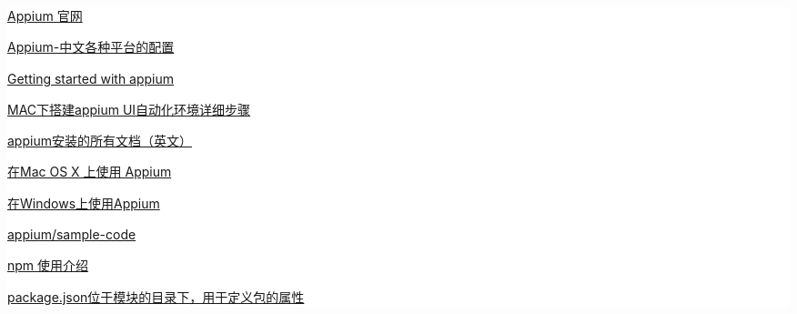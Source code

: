[Appium 官网](http://appium.io)

[Appium-中文各种平台的配置](http://appium.io/slate/cn/master/?ruby#客户端类库列表及appium服务端支持)

[Getting started with appium](http://appium.io/slate/en/tutorial/ios.html?ruby#getting-started-with-appium)

[MAC下搭建appium UI自动化环境详细步骤](http://qa.blog.163.com/blog/static/190147002201510161119832/)

[appium安装的所有文档（英文）](https://github.com/appium/appium/tree/master/docs/en/appium-setup)

[在Mac OS X 上使用 Appium](https://github.com/appium/appium/blob/master/docs/en/appium-setup/running-on-osx.md)

[在Windows上使用Appium](https://github.com/appium/appium/blob/master/docs/en/appium-setup/running-on-windows.md)


[appium/sample-code](https://github.com/appium/sample-code)


[npm 使用介绍](http://www.runoob.com/nodejs/nodejs-npm.html)

[package.json位于模块的目录下，用于定义包的属性](https://docs.npmjs.com/files/package.json)


